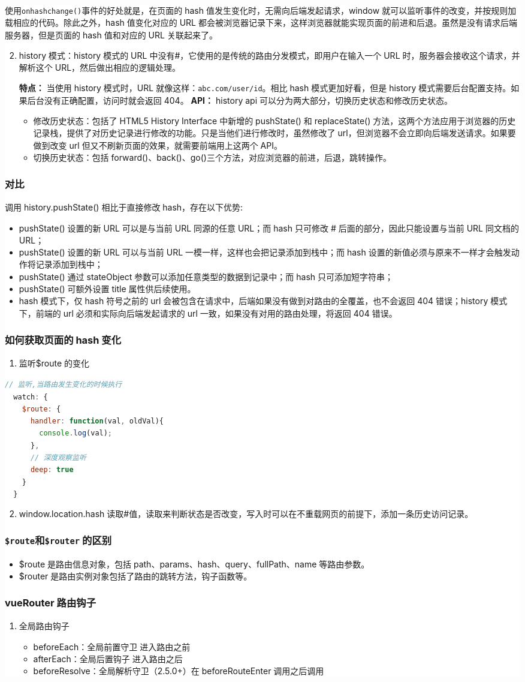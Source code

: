    使用`onhashchange()`事件的好处就是，在页面的 hash 值发生变化时，无需向后端发起请求，window 就可以监听事件的改变，并按规则加载相应的代码。除此之外，hash 值变化对应的 URL 都会被浏览器记录下来，这样浏览器就能实现页面的前进和后退。虽然是没有请求后端服务器，但是页面的 hash 值和对应的 URL 关联起来了。

2. history 模式：history 模式的 URL 中没有#，它使用的是传统的路由分发模式，即用户在输入一个 URL 时，服务器会接收这个请求，并解析这个 URL，然后做出相应的逻辑处理。

   **特点：** 当使用 history 模式时，URL 就像这样：`abc.com/user/id`。相比 hash 模式更加好看，但是 history 模式需要后台配置支持。如果后台没有正确配置，访问时就会返回 404。
   **API：** history api 可以分为两大部分，切换历史状态和修改历史状态。

   - 修改历史状态：包括了 HTML5 History Interface 中新增的 pushState() 和 replaceState() 方法，这两个方法应用于浏览器的历史记录栈，提供了对历史记录进行修改的功能。只是当他们进行修改时，虽然修改了 url，但浏览器不会立即向后端发送请求。如果要做到改变 url 但又不刷新页面的效果，就需要前端用上这两个 API。
   - 切换历史状态：包括 forward()、back()、go()三个方法，对应浏览器的前进，后退，跳转操作。

### 对比

调用 history.pushState() 相比于直接修改 hash，存在以下优势:

- pushState() 设置的新 URL 可以是与当前 URL 同源的任意 URL；而 hash 只可修改 # 后面的部分，因此只能设置与当前 URL 同文档的 URL；
- pushState() 设置的新 URL 可以与当前 URL 一模一样，这样也会把记录添加到栈中；而 hash 设置的新值必须与原来不一样才会触发动作将记录添加到栈中；
- pushState() 通过 stateObject 参数可以添加任意类型的数据到记录中；而 hash 只可添加短字符串；
- pushState() 可额外设置 title 属性供后续使用。
- hash 模式下，仅 hash 符号之前的 url 会被包含在请求中，后端如果没有做到对路由的全覆盖，也不会返回 404 错误；history 模式下，前端的 url 必须和实际向后端发起请求的 url 一致，如果没有对用的路由处理，将返回 404 错误。

### 如何获取页面的 hash 变化

1. 监听$route 的变化

```js
// 监听,当路由发生变化的时候执行
  watch: {
    $route: {
      handler: function(val, oldVal){
        console.log(val);
      },
      // 深度观察监听
      deep: true
    }
  }
```

2. window.location.hash 读取#值，读取来判断状态是否改变，写入时可以在不重载网页的前提下，添加一条历史访问记录。

### `$route`和`$router` 的区别

- $route 是路由信息对象，包括 path、params、hash、query、fullPath、name 等路由参数。
- $router 是路由实例对象包括了路由的跳转方法，钩子函数等。

### vueRouter 路由钩子

1. 全局路由钩子

   - beforeEach：全局前置守卫 进入路由之前
   - afterEach：全局后置钩子 进入路由之后
   - beforeResolve：全局解析守卫（2.5.0+）在 beforeRouteEnter 调用之后调用

